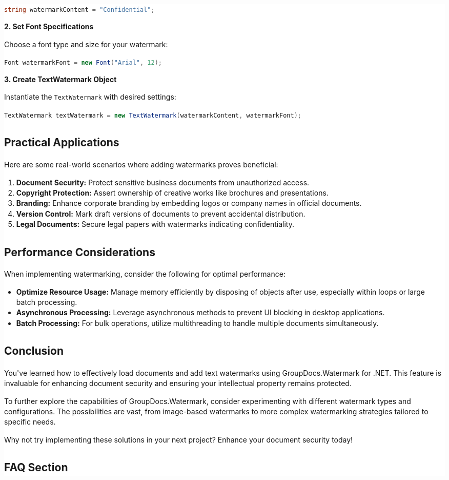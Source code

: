 ```csharp
string watermarkContent = "Confidential";
```

**2. Set Font Specifications**

Choose a font type and size for your watermark:

```csharp
Font watermarkFont = new Font("Arial", 12);
```

**3. Create TextWatermark Object**

Instantiate the `TextWatermark` with desired settings:

```csharp
TextWatermark textWatermark = new TextWatermark(watermarkContent, watermarkFont);
```

## Practical Applications

Here are some real-world scenarios where adding watermarks proves beneficial:

1. **Document Security:** Protect sensitive business documents from unauthorized access.
2. **Copyright Protection:** Assert ownership of creative works like brochures and presentations.
3. **Branding:** Enhance corporate branding by embedding logos or company names in official documents.
4. **Version Control:** Mark draft versions of documents to prevent accidental distribution.
5. **Legal Documents:** Secure legal papers with watermarks indicating confidentiality.

## Performance Considerations

When implementing watermarking, consider the following for optimal performance:
- **Optimize Resource Usage:** Manage memory efficiently by disposing of objects after use, especially within loops or large batch processing.
- **Asynchronous Processing:** Leverage asynchronous methods to prevent UI blocking in desktop applications.
- **Batch Processing:** For bulk operations, utilize multithreading to handle multiple documents simultaneously.

## Conclusion

You've learned how to effectively load documents and add text watermarks using GroupDocs.Watermark for .NET. This feature is invaluable for enhancing document security and ensuring your intellectual property remains protected.

To further explore the capabilities of GroupDocs.Watermark, consider experimenting with different watermark types and configurations. The possibilities are vast, from image-based watermarks to more complex watermarking strategies tailored to specific needs.

Why not try implementing these solutions in your next project? Enhance your document security today!

## FAQ Section

